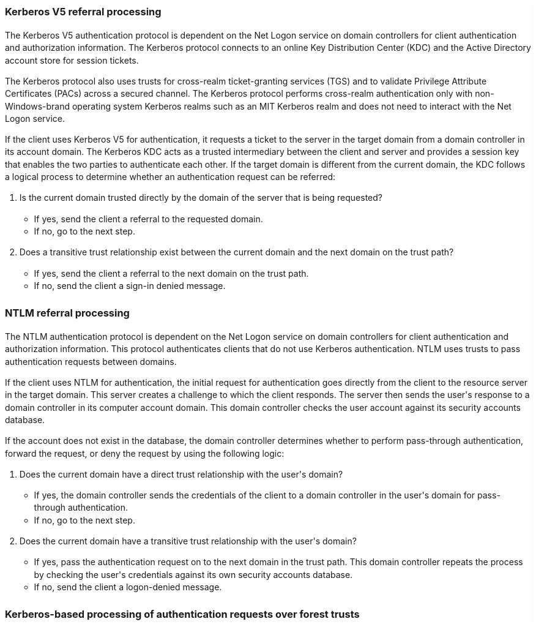 ### Kerberos V5 referral processing

The Kerberos V5 authentication protocol is dependent on the Net Logon service on domain controllers for client authentication and authorization information. The Kerberos protocol connects to an online Key Distribution Center (KDC) and the Active Directory account store for session tickets.

The Kerberos protocol also uses trusts for cross-realm ticket-granting services (TGS) and to validate Privilege Attribute Certificates (PACs) across a secured channel. The Kerberos protocol performs cross-realm authentication only with non-Windows-brand operating system Kerberos realms such as an MIT Kerberos realm and does not need to interact with the Net Logon service.

If the client uses Kerberos V5 for authentication, it requests a ticket to the server in the target domain from a domain controller in its account domain. The Kerberos KDC acts as a trusted intermediary between the client and server and provides a session key that enables the two parties to authenticate each other. If the target domain is different from the current domain, the KDC follows a logical process to determine whether an authentication request can be referred:

1. Is the current domain trusted directly by the domain of the server that is being requested?
    * If yes, send the client a referral to the requested domain.
    * If no, go to the next step.

2. Does a transitive trust relationship exist between the current domain and the next domain on the trust path?
    * If yes, send the client a referral to the next domain on the trust path.
    * If no, send the client a sign-in denied message.

### NTLM referral processing

The NTLM authentication protocol is dependent on the Net Logon service on domain controllers for client authentication and authorization information. This protocol authenticates clients that do not use Kerberos authentication. NTLM uses trusts to pass authentication requests between domains.

If the client uses NTLM for authentication, the initial request for authentication goes directly from the client to the resource server in the target domain. This server creates a challenge to which the client responds. The server then sends the user's response to a domain controller in its computer account domain. This domain controller checks the user account against its security accounts database.

If the account does not exist in the database, the domain controller determines whether to perform pass-through authentication, forward the request, or deny the request by using the following logic:

1. Does the current domain have a direct trust relationship with the user's domain?
    * If yes, the domain controller sends the credentials of the client to a domain controller in the user's domain for pass-through authentication.
    * If no, go to the next step.

2. Does the current domain have a transitive trust relationship with the user's domain?
    * If yes, pass the authentication request on to the next domain in the trust path. This domain controller repeats the process by checking the user's credentials against its own security accounts database.
    * If no, send the client a logon-denied message.

### Kerberos-based processing of authentication requests over forest trusts

